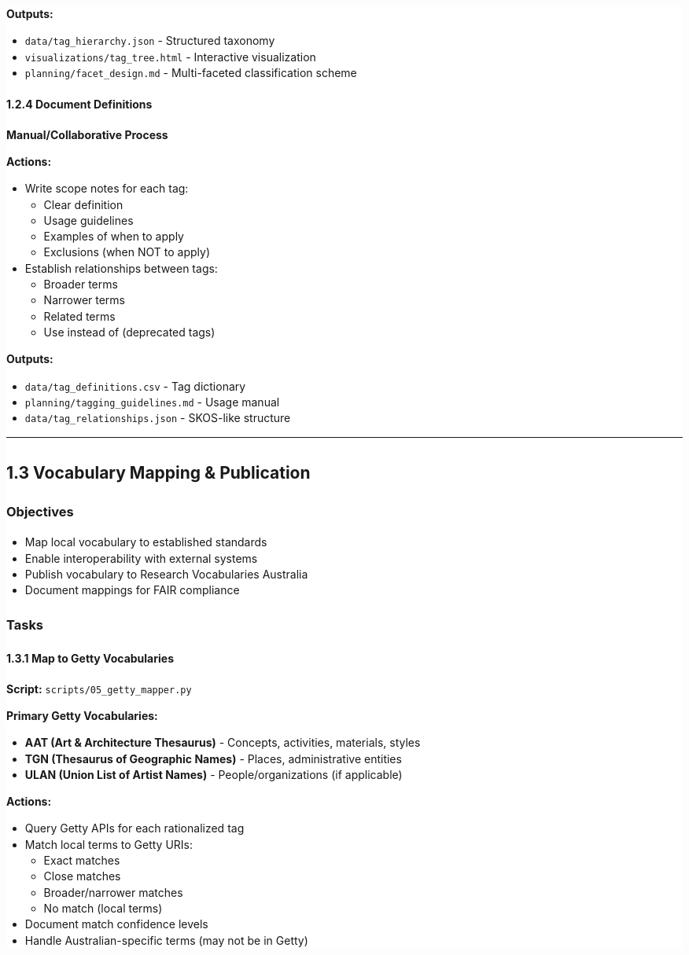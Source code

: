 **Outputs:**
- `data/tag_hierarchy.json` - Structured taxonomy
- `visualizations/tag_tree.html` - Interactive visualization
- `planning/facet_design.md` - Multi-faceted classification scheme

#### 1.2.4 Document Definitions
**Manual/Collaborative Process**

**Actions:**
- Write scope notes for each tag:
  - Clear definition
  - Usage guidelines
  - Examples of when to apply
  - Exclusions (when NOT to apply)
- Establish relationships between tags:
  - Broader terms
  - Narrower terms
  - Related terms
  - Use instead of (deprecated tags)

**Outputs:**
- `data/tag_definitions.csv` - Tag dictionary
- `planning/tagging_guidelines.md` - Usage manual
- `data/tag_relationships.json` - SKOS-like structure

---

## 1.3 Vocabulary Mapping & Publication

### Objectives
- Map local vocabulary to established standards
- Enable interoperability with external systems
- Publish vocabulary to Research Vocabularies Australia
- Document mappings for FAIR compliance

### Tasks

#### 1.3.1 Map to Getty Vocabularies
**Script:** `scripts/05_getty_mapper.py`

**Primary Getty Vocabularies:**
- **AAT (Art & Architecture Thesaurus)** - Concepts, activities, materials, styles
- **TGN (Thesaurus of Geographic Names)** - Places, administrative entities
- **ULAN (Union List of Artist Names)** - People/organizations (if applicable)

**Actions:**
- Query Getty APIs for each rationalized tag
- Match local terms to Getty URIs:
  - Exact matches
  - Close matches
  - Broader/narrower matches
  - No match (local terms)
- Document match confidence levels
- Handle Australian-specific terms (may not be in Getty)
